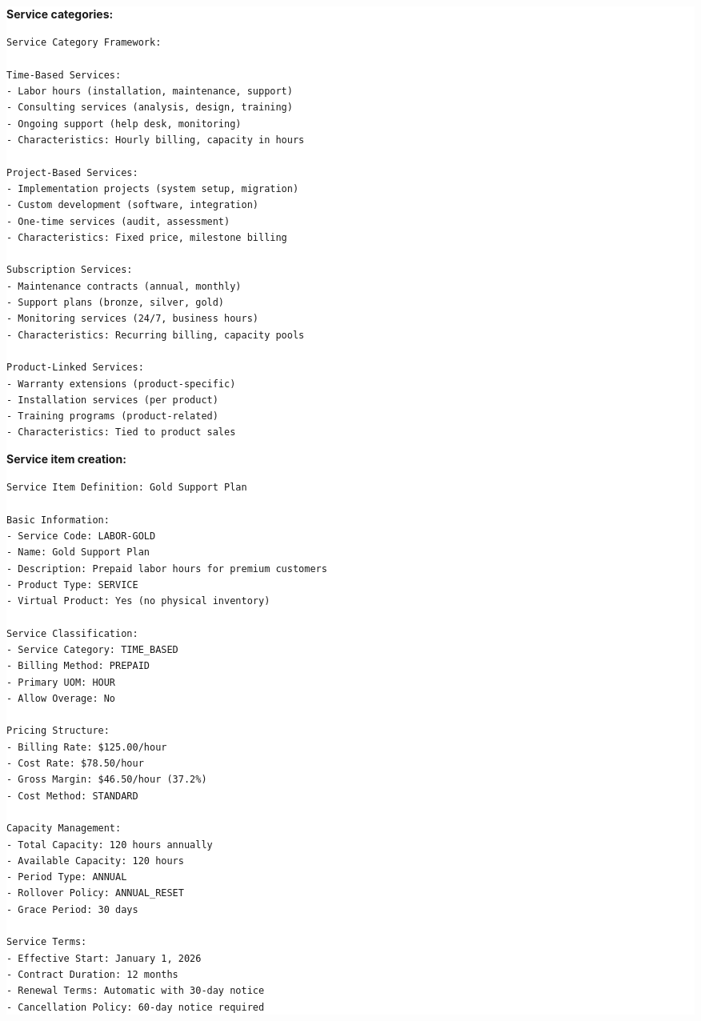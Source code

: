 **Service categories:**
```
Service Category Framework:

Time-Based Services:
- Labor hours (installation, maintenance, support)
- Consulting services (analysis, design, training)
- Ongoing support (help desk, monitoring)
- Characteristics: Hourly billing, capacity in hours

Project-Based Services:
- Implementation projects (system setup, migration)
- Custom development (software, integration)
- One-time services (audit, assessment)
- Characteristics: Fixed price, milestone billing

Subscription Services:
- Maintenance contracts (annual, monthly)
- Support plans (bronze, silver, gold)
- Monitoring services (24/7, business hours)
- Characteristics: Recurring billing, capacity pools

Product-Linked Services:
- Warranty extensions (product-specific)
- Installation services (per product)
- Training programs (product-related)
- Characteristics: Tied to product sales
```

**Service item creation:**
```
Service Item Definition: Gold Support Plan

Basic Information:
- Service Code: LABOR-GOLD
- Name: Gold Support Plan
- Description: Prepaid labor hours for premium customers
- Product Type: SERVICE
- Virtual Product: Yes (no physical inventory)

Service Classification:
- Service Category: TIME_BASED
- Billing Method: PREPAID
- Primary UOM: HOUR
- Allow Overage: No

Pricing Structure:
- Billing Rate: $125.00/hour
- Cost Rate: $78.50/hour
- Gross Margin: $46.50/hour (37.2%)
- Cost Method: STANDARD

Capacity Management:
- Total Capacity: 120 hours annually
- Available Capacity: 120 hours
- Period Type: ANNUAL
- Rollover Policy: ANNUAL_RESET
- Grace Period: 30 days

Service Terms:
- Effective Start: January 1, 2026
- Contract Duration: 12 months
- Renewal Terms: Automatic with 30-day notice
- Cancellation Policy: 60-day notice required

```